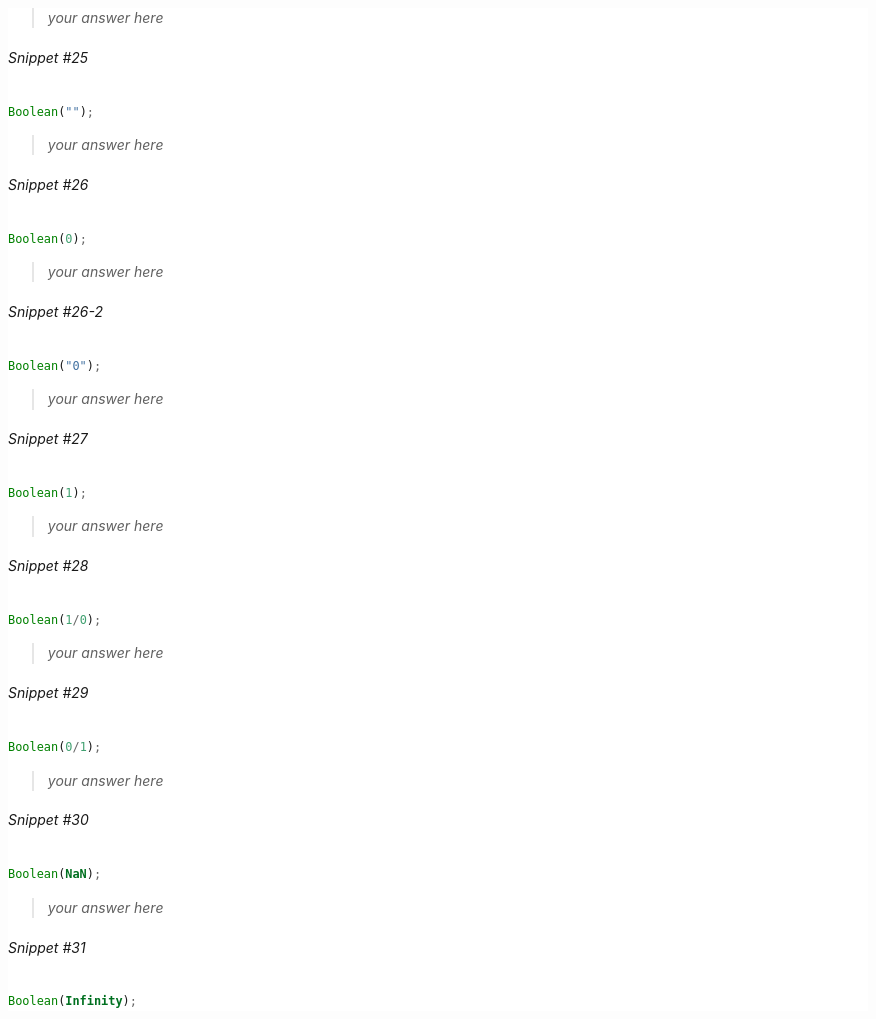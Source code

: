 > _your answer here_

###### Snippet #25

```js
Boolean("");
```

> _your answer here_

###### Snippet #26

```js
Boolean(0);
```

> _your answer here_

###### Snippet #26-2

```js
Boolean("0");
```

> _your answer here_

###### Snippet #27

```js
Boolean(1);
```

> _your answer here_

###### Snippet #28

```js
Boolean(1/0);
```

> _your answer here_

###### Snippet #29

```js
Boolean(0/1);
```

> _your answer here_

###### Snippet #30

```js
Boolean(NaN);
```

> _your answer here_

###### Snippet #31

```js
Boolean(Infinity);
```
